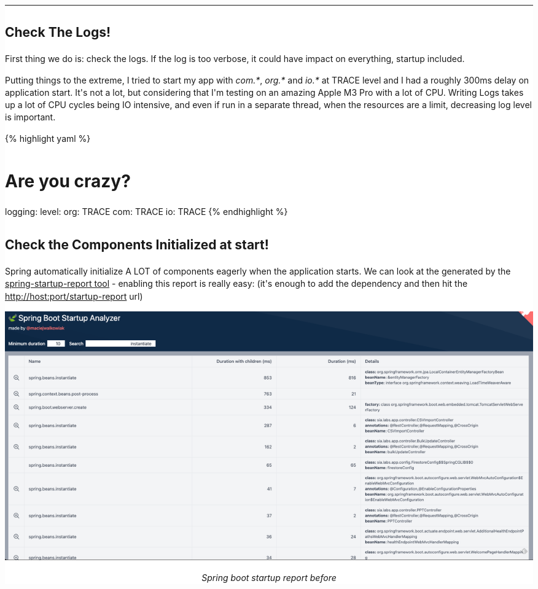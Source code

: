 ----

## Check The Logs!

First thing we do is: check the logs. If the log is too verbose, it could have impact on everything, startup included.

Putting things to the extreme, I tried to start my app with _com.*_, _org.*_ and _io.*_ at TRACE level and I had a roughly 300ms 
delay on application start. It's not a lot, but considering that I'm testing on an amazing Apple M3 Pro with a lot of CPU.
Writing Logs takes up a lot of CPU cycles being IO intensive, and even if run in a separate thread, when the resources are a limit,
decreasing log level is important.

{% highlight yaml %}
# Are you crazy?
logging:
    level:
        org: TRACE
        com: TRACE
        io: TRACE
{% endhighlight %}

## Check the Components Initialized at start!

Spring automatically initialize A LOT of components eagerly when the application starts. 
We can look at the generated by the [spring-startup-report tool](https://github.com/maciejwalkowiak/spring-boot-startup-report) - 
enabling this report is really easy: (it's enough to add the dependency and then hit the [http://host:port/startup-report](http://host:port/startup-report]) url)

<div align="center">
<img src="/assets/fast-boot/flamegraph-before.png" style="content-visibility:auto"
alt="descending stairs"
loading="lazy"
decoding="async">
</div>
<p style="text-align:center; font-style: italic;">Spring boot startup report before</p>
